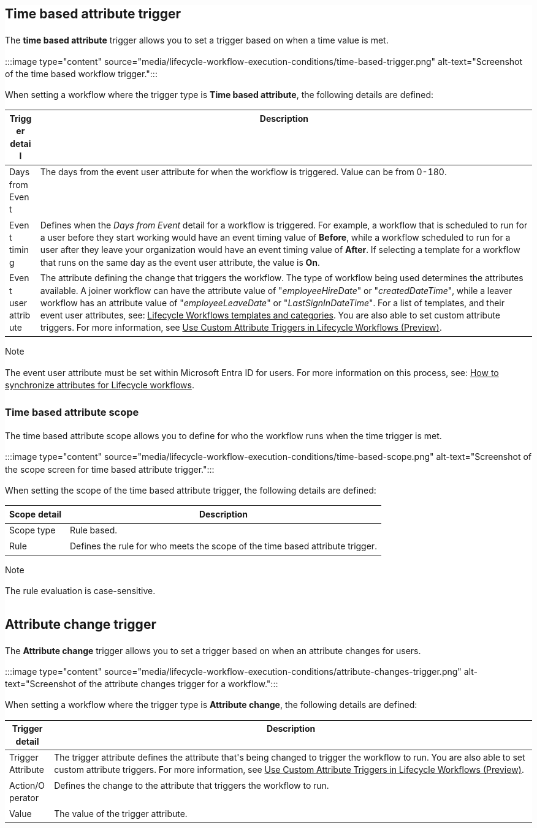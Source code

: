 ## Time based attribute trigger

The **time based attribute** trigger allows you to set a trigger based on when a time value is met.

:::image type="content" source="media/lifecycle-workflow-execution-conditions/time-based-trigger.png" alt-text="Screenshot of the time based workflow trigger.":::

When setting a workflow where the trigger type is **Time based attribute**, the following details are defined:

|Trigger detail  |Description  |
|---------|---------|
|Days from Event     |  The days from the event user attribute for when the workflow is triggered. Value can be from 0-180.     |
|Event timing     |   Defines when the *Days from Event*  detail for a workflow is triggered. For example, a workflow that is scheduled to run for a user before they start working would have an event timing value of **Before**, while a workflow scheduled to run for a user after they leave your organization would have an event timing value of **After**. If selecting a template for a workflow that runs on the same day as the event user attribute, the value is **On**.      |
|Event user attribute     | The attribute defining the change that triggers the workflow. The type of workflow being used determines the attributes available. A joiner workflow can have the attribute value of "*employeeHireDate*" or "*createdDateTime*", while a leaver workflow has an attribute value of "*employeeLeaveDate*" or "*LastSignInDateTime*". For a list of templates, and their event user attributes, see: [Lifecycle Workflows templates and categories](lifecycle-workflow-templates.md). You are also able to set custom attribute triggers. For more information, see [Use Custom Attribute Triggers in Lifecycle Workflows (Preview)](workflow-custom-triggers.md).       |



> [!NOTE]
> The event user attribute must be set within Microsoft Entra ID for users. For more information on this process, see: [How to synchronize attributes for Lifecycle workflows](how-to-lifecycle-workflow-sync-attributes.md).

### Time based attribute scope

The time based attribute scope allows you to define for who the workflow runs when the time trigger is met.

:::image type="content" source="media/lifecycle-workflow-execution-conditions/time-based-scope.png" alt-text="Screenshot of the scope screen for time based attribute trigger.":::

When setting the scope of the time based attribute trigger, the following details are defined:

|Scope detail  |Description  |
|---------|---------|
|Scope type     |  Rule based.       |
|Rule     |  Defines the rule for who meets the scope of the time based attribute trigger.       |

>[!NOTE]
> The rule evaluation is case-sensitive.

## Attribute change trigger

The **Attribute change** trigger allows you to set a trigger based on when an attribute changes for users.

:::image type="content" source="media/lifecycle-workflow-execution-conditions/attribute-changes-trigger.png" alt-text="Screenshot of the attribute changes trigger for a workflow.":::

When setting a workflow where the trigger type is **Attribute change**, the following details are defined:

|Trigger detail  |Description  |
|---------|---------|
|Trigger Attribute     | The trigger attribute defines the attribute that's being changed to trigger the workflow to run. You are also able to set custom attribute triggers. For more information, see [Use Custom Attribute Triggers in Lifecycle Workflows (Preview)](workflow-custom-triggers.md).         |
|Action/Operator     |  Defines the change to the attribute that triggers the workflow to run.       |
|Value     |  The value of the trigger attribute.      |
